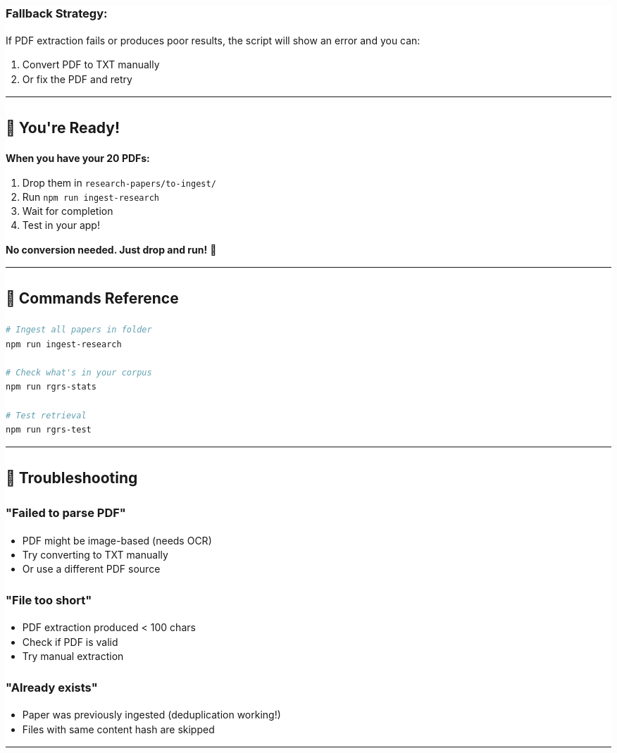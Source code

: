 ### Fallback Strategy:
If PDF extraction fails or produces poor results, the script will show an error and you can:
1. Convert PDF to TXT manually
2. Or fix the PDF and retry

---

## 🎯 You're Ready!

**When you have your 20 PDFs:**

1. Drop them in `research-papers/to-ingest/`
2. Run `npm run ingest-research`
3. Wait for completion
4. Test in your app!

**No conversion needed. Just drop and run!** 🚀

---

## 📝 Commands Reference

```bash
# Ingest all papers in folder
npm run ingest-research

# Check what's in your corpus
npm run rgrs-stats

# Test retrieval
npm run rgrs-test
```

---

## 🐛 Troubleshooting

### "Failed to parse PDF"
- PDF might be image-based (needs OCR)
- Try converting to TXT manually
- Or use a different PDF source

### "File too short"
- PDF extraction produced < 100 chars
- Check if PDF is valid
- Try manual extraction

### "Already exists"
- Paper was previously ingested (deduplication working!)
- Files with same content hash are skipped

---
